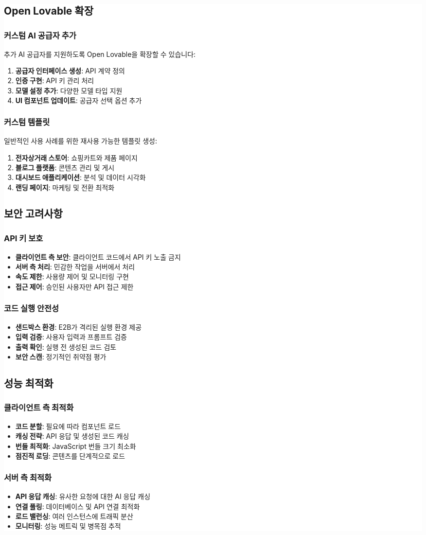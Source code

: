 ## Open Lovable 확장

### 커스텀 AI 공급자 추가

추가 AI 공급자를 지원하도록 Open Lovable을 확장할 수 있습니다:

1. **공급자 인터페이스 생성**: API 계약 정의
2. **인증 구현**: API 키 관리 처리
3. **모델 설정 추가**: 다양한 모델 타입 지원
4. **UI 컴포넌트 업데이트**: 공급자 선택 옵션 추가

### 커스텀 템플릿

일반적인 사용 사례를 위한 재사용 가능한 템플릿 생성:

1. **전자상거래 스토어**: 쇼핑카트와 제품 페이지
2. **블로그 플랫폼**: 콘텐츠 관리 및 게시
3. **대시보드 애플리케이션**: 분석 및 데이터 시각화
4. **랜딩 페이지**: 마케팅 및 전환 최적화

## 보안 고려사항

### API 키 보호

- **클라이언트 측 보안**: 클라이언트 코드에서 API 키 노출 금지
- **서버 측 처리**: 민감한 작업을 서버에서 처리
- **속도 제한**: 사용량 제어 및 모니터링 구현
- **접근 제어**: 승인된 사용자만 API 접근 제한

### 코드 실행 안전성

- **샌드박스 환경**: E2B가 격리된 실행 환경 제공
- **입력 검증**: 사용자 입력과 프롬프트 검증
- **출력 확인**: 실행 전 생성된 코드 검토
- **보안 스캔**: 정기적인 취약점 평가

## 성능 최적화

### 클라이언트 측 최적화

- **코드 분할**: 필요에 따라 컴포넌트 로드
- **캐싱 전략**: API 응답 및 생성된 코드 캐싱
- **번들 최적화**: JavaScript 번들 크기 최소화
- **점진적 로딩**: 콘텐츠를 단계적으로 로드

### 서버 측 최적화

- **API 응답 캐싱**: 유사한 요청에 대한 AI 응답 캐싱
- **연결 풀링**: 데이터베이스 및 API 연결 최적화
- **로드 밸런싱**: 여러 인스턴스에 트래픽 분산
- **모니터링**: 성능 메트릭 및 병목점 추적

